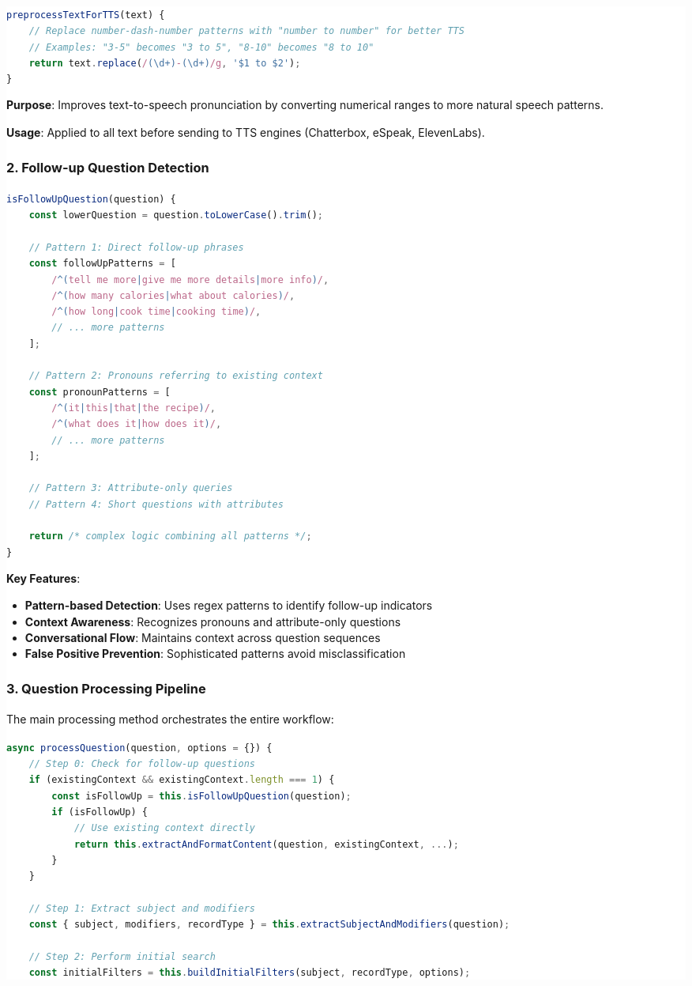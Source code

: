 ```javascript
preprocessTextForTTS(text) {
    // Replace number-dash-number patterns with "number to number" for better TTS
    // Examples: "3-5" becomes "3 to 5", "8-10" becomes "8 to 10"
    return text.replace(/(\d+)-(\d+)/g, '$1 to $2');
}
```

**Purpose**: Improves text-to-speech pronunciation by converting numerical ranges to more natural speech patterns.

**Usage**: Applied to all text before sending to TTS engines (Chatterbox, eSpeak, ElevenLabs).

### 2. Follow-up Question Detection

```javascript
isFollowUpQuestion(question) {
    const lowerQuestion = question.toLowerCase().trim();
    
    // Pattern 1: Direct follow-up phrases
    const followUpPatterns = [
        /^(tell me more|give me more details|more info)/,
        /^(how many calories|what about calories)/,
        /^(how long|cook time|cooking time)/,
        // ... more patterns
    ];
    
    // Pattern 2: Pronouns referring to existing context
    const pronounPatterns = [
        /^(it|this|that|the recipe)/,
        /^(what does it|how does it)/,
        // ... more patterns
    ];
    
    // Pattern 3: Attribute-only queries
    // Pattern 4: Short questions with attributes
    
    return /* complex logic combining all patterns */;
}
```

**Key Features**:
- **Pattern-based Detection**: Uses regex patterns to identify follow-up indicators
- **Context Awareness**: Recognizes pronouns and attribute-only questions
- **Conversational Flow**: Maintains context across question sequences
- **False Positive Prevention**: Sophisticated patterns avoid misclassification

### 3. Question Processing Pipeline

The main processing method orchestrates the entire workflow:

```javascript
async processQuestion(question, options = {}) {
    // Step 0: Check for follow-up questions
    if (existingContext && existingContext.length === 1) {
        const isFollowUp = this.isFollowUpQuestion(question);
        if (isFollowUp) {
            // Use existing context directly
            return this.extractAndFormatContent(question, existingContext, ...);
        }
    }
    
    // Step 1: Extract subject and modifiers
    const { subject, modifiers, recordType } = this.extractSubjectAndModifiers(question);
    
    // Step 2: Perform initial search
    const initialFilters = this.buildInitialFilters(subject, recordType, options);
```